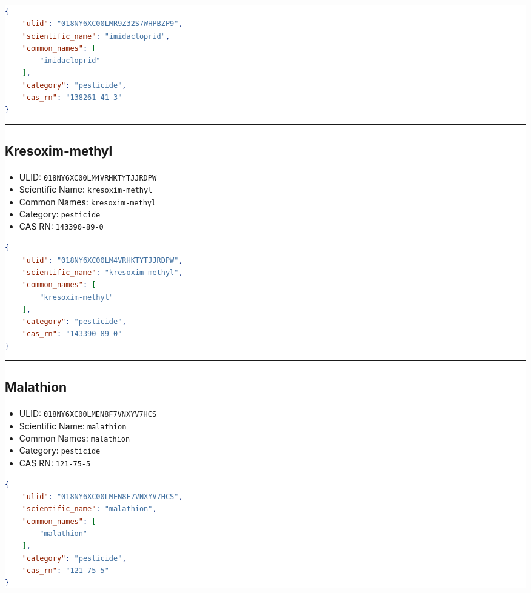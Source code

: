 ```json
{
    "ulid": "018NY6XC00LMR9Z32S7WHPBZP9",
    "scientific_name": "imidacloprid",
    "common_names": [
        "imidacloprid"
    ],
    "category": "pesticide",
    "cas_rn": "138261-41-3"
}
```

----------------------------------------

## Kresoxim-methyl

* ULID: `018NY6XC00LM4VRHKTYTJJRDPW`
* Scientific Name: `kresoxim-methyl`
* Common Names: `kresoxim-methyl`
* Category: `pesticide`
* CAS RN: `143390-89-0`

```json
{
    "ulid": "018NY6XC00LM4VRHKTYTJJRDPW",
    "scientific_name": "kresoxim-methyl",
    "common_names": [
        "kresoxim-methyl"
    ],
    "category": "pesticide",
    "cas_rn": "143390-89-0"
}
```

----------------------------------------

## Malathion

* ULID: `018NY6XC00LMEN8F7VNXYV7HCS`
* Scientific Name: `malathion`
* Common Names: `malathion`
* Category: `pesticide`
* CAS RN: `121-75-5`

```json
{
    "ulid": "018NY6XC00LMEN8F7VNXYV7HCS",
    "scientific_name": "malathion",
    "common_names": [
        "malathion"
    ],
    "category": "pesticide",
    "cas_rn": "121-75-5"
}
```

